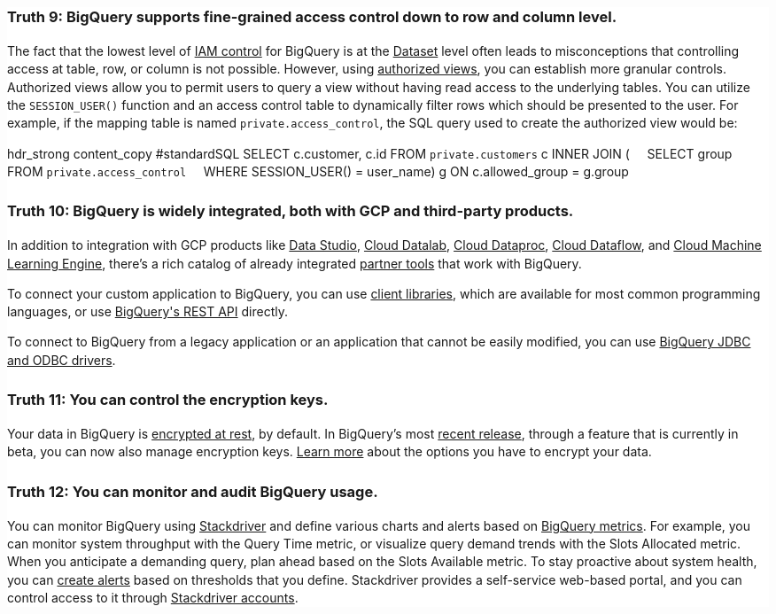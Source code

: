 ### **Truth 9**: BigQuery supports fine-grained access control down to row and column level.

The fact that the lowest level of [IAM control](https://cloud.google.com/bigquery/docs/access-control#roles) for BigQuery is at the [Dataset](https://cloud.google.com/bigquery/docs/datasets-tables-views#datasets) level often leads to misconceptions that controlling access at table, row, or column is not possible. However, using [authorized views](https://cloud.google.com/bigquery/docs/views#authorized-views), you can establish more granular controls. Authorized views allow you to permit users to query a view without having read access to the underlying tables. You can utilize the `SESSION_USER()` function and an access control table to dynamically filter rows which should be presented to the user. For example, if the mapping table is named `private.access_control`, the SQL query used to create the authorized view would be:

hdr_strong
content_copy
#standardSQL
SELECT c.customer, c.id
FROM  `private.customers` c
INNER  JOIN  (
    SELECT  group
    FROM  `private.access_control`
    WHERE  SESSION_USER()  = user_name) g
ON c.allowed_group = g.group

### **Truth 10**: BigQuery is widely integrated, both with GCP and third-party products.

In addition to integration with GCP products like [Data Studio](https://cloud.google.com/data-studio/), [Cloud Datalab](https://cloud.google.com/datalab/), [Cloud Dataproc](https://cloud.google.com/dataproc/), [Cloud Dataflow](https://cloud.google.com/dataflow/), and [Cloud Machine Learning Engine](https://cloud.google.com/ml-engine), there’s a rich catalog of already integrated [partner tools](https://cloud.google.com/bigquery/partners/) that work with BigQuery.

To connect your custom application to BigQuery, you can use [client libraries](https://cloud.google.com/bigquery/client-libraries), which are available for most common programming languages, or use [BigQuery's REST API](https://cloud.google.com/bigquery/docs/reference/rest/v2/) directly.

To connect to BigQuery from a legacy application or an application that cannot be easily modified, you can use [BigQuery JDBC and ODBC drivers](https://cloud.google.com/bigquery/partners/simba-beta-drivers).

### **Truth 11**: You can control the encryption keys.

Your data in BigQuery is [encrypted at rest](https://cloud.google.com/security/encryption-at-rest/default-encryption/), by default. In BigQuery’s most [recent release](https://cloud.google.com/blog/big-data/2017/12/focus-on-security-bigquery-announces-support-for-customer-managed-encryption-keys-and-custom-roles-for-identity-access-and-management), through a feature that is currently in beta, you can now also manage encryption keys. [Learn more](https://cloud.google.com/security/encryption-at-rest/) about the options you have to encrypt your data.

### **Truth 12**: You can monitor and audit BigQuery usage.

You can monitor BigQuery using [Stackdriver](https://cloud.google.com/bigquery/docs/monitoring) and define various charts and alerts based on [BigQuery metrics](https://cloud.google.com/bigquery/docs/monitoring#metrics). For example, you can monitor system throughput with the Query Time metric, or visualize query demand trends with the Slots Allocated metric. When you anticipate a demanding query, plan ahead based on the Slots Available metric. To stay proactive about system health, you can [create alerts](https://cloud.google.com/bigquery/docs/monitoring#create-alert) based on thresholds that you define. Stackdriver provides a self-service web-based portal, and you can control access to it through [Stackdriver accounts](https://cloud.google.com/monitoring/accounts/guide).
